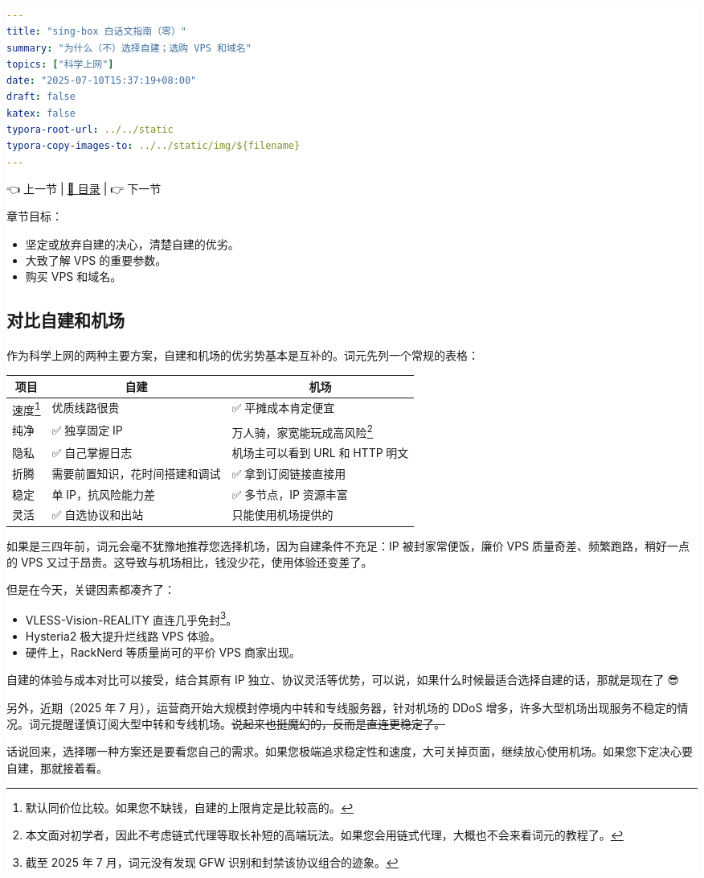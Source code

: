 ```yaml
---
title: "sing-box 白话文指南（零）"
summary: "为什么（不）选择自建；选购 VPS 和域名"
topics: ["科学上网"]
date: "2025-07-10T15:37:19+08:00"
draft: false
katex: false
typora-root-url: ../../static
typora-copy-images-to: ../../static/img/${filename}
---
```


👈 上一节 | [📖 目录](/94fd0d5a83) | 👉 下一节

章节目标：

- 坚定或放弃自建的决心，清楚自建的优劣。
- 大致了解 VPS 的重要参数。
- 购买 VPS 和域名。

## 对比自建和机场

作为科学上网的两种主要方案，自建和机场的优劣势基本是互补的。词元先列一个常规的表格：

| 项目     | 自建                           | 机场                            |
| -------- | ------------------------------ | ------------------------------- |
| 速度[^1] | 优质线路很贵                   | ✅ 平摊成本肯定便宜              |
| 纯净     | ✅ 独享固定 IP                  | 万人骑，家宽能玩成高风险[^2]    |
| 隐私     | ✅ 自己掌握日志                 | 机场主可以看到 URL 和 HTTP 明文 |
| 折腾     | 需要前置知识，花时间搭建和调试 | ✅ 拿到订阅链接直接用            |
| 稳定     | 单 IP，抗风险能力差            | ✅ 多节点，IP 资源丰富           |
| 灵活     | ✅ 自选协议和出站               | 只能使用机场提供的              |

[^1]: 默认同价位比较。如果您不缺钱，自建的上限肯定是比较高的。
[^2]: 本文面对初学者，因此不考虑链式代理等取长补短的高端玩法。如果您会用链式代理，大概也不会来看词元的教程了。

如果是三四年前，词元会毫不犹豫地推荐您选择机场，因为自建条件不充足：IP 被封家常便饭，廉价 VPS 质量奇差、频繁跑路，稍好一点的 VPS 又过于昂贵。这导致与机场相比，钱没少花，使用体验还变差了。

但是在今天，关键因素都凑齐了：

- VLESS-Vision-REALITY 直连几乎免封[^3]。
- Hysteria2 极大提升烂线路 VPS 体验。
- 硬件上，RackNerd 等质量尚可的平价 VPS 商家出现。

[^3]: 截至 2025 年 7 月，词元没有发现 GFW 识别和封禁该协议组合的迹象。

自建的体验与成本对比可以接受，结合其原有 IP 独立、协议灵活等优势，可以说，如果什么时候最适合选择自建的话，那就是现在了 😎

另外，近期（2025 年 7 月），运营商开始大规模封停境内中转和专线服务器，针对机场的 DDoS 增多，许多大型机场出现服务不稳定的情况。词元提醒谨慎订阅大型中转和专线机场。~~说起来也挺魔幻的，反而是直连更稳定了。~~

话说回来，选择哪一种方案还是要看您自己的需求。如果您极端追求稳定性和速度，大可关掉页面，继续放心使用机场。如果您下定决心要自建，那就接着看。


[^4]: 如果您有建站的计划，那么重点就不一样了（落地 IP 没那么重要，但是性能值得关注）。
[^5]: 这个说法是不准确的。QoS 是 ISP 识别流量类别并针对性优化的技术，优质线路都有真正的 QoS 提升体验。
[^6]: 词元倒希望这是广告。